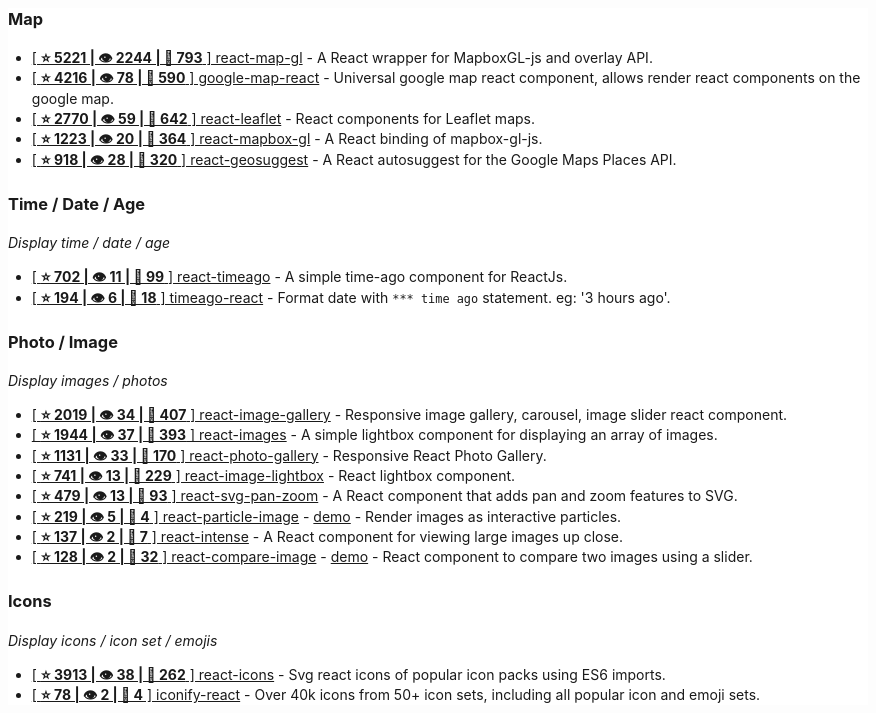 ### Map

- [[ **⭐ 5221 | 👁️ 2244 | 🔀 793** ] react-map-gl](https://github.com/uber/react-map-gl) - A React wrapper for MapboxGL-js and overlay API.
- [[ **⭐ 4216 | 👁️ 78 | 🔀 590** ] google-map-react](https://github.com/istarkov/google-map-react) - Universal google map react component, allows render react components on the google map.
- [[ **⭐ 2770 | 👁️ 59 | 🔀 642** ] react-leaflet](https://github.com/PaulLeCam/react-leaflet) - React components for Leaflet maps.
- [[ **⭐ 1223 | 👁️ 20 | 🔀 364** ] react-mapbox-gl](https://github.com/alex3165/react-mapbox-gl) - A React binding of mapbox-gl-js.
- [[ **⭐ 918 | 👁️ 28 | 🔀 320** ] react-geosuggest](https://github.com/ubilabs/react-geosuggest) - A React autosuggest for the Google Maps Places API.

### Time / Date / Age

_Display time / date / age_

- [[ **⭐ 702 | 👁️ 11 | 🔀 99** ] react-timeago](https://github.com/nmn/react-timeago) - A simple time-ago component for ReactJs.
- [[ **⭐ 194 | 👁️ 6 | 🔀 18** ] timeago-react](https://github.com/hustcc/timeago-react) - Format date with `*** time ago` statement. eg: '3 hours ago'.

### Photo / Image

_Display images / photos_

- [[ **⭐ 2019 | 👁️ 34 | 🔀 407** ] react-image-gallery](https://github.com/xiaolin/react-image-gallery) - Responsive image gallery, carousel, image slider react component.
- [[ **⭐ 1944 | 👁️ 37 | 🔀 393** ] react-images](https://github.com/jossmac/react-images) - A simple lightbox component for displaying an array of images.
- [[ **⭐ 1131 | 👁️ 33 | 🔀 170** ] react-photo-gallery](https://github.com/neptunian/react-photo-gallery) - Responsive React Photo Gallery.
- [[ **⭐ 741 | 👁️ 13 | 🔀 229** ] react-image-lightbox](https://github.com/fritz-c/react-image-lightbox) - React lightbox component.
- [[ **⭐ 479 | 👁️ 13 | 🔀 93** ] react-svg-pan-zoom](https://github.com/chrvadala/react-svg-pan-zoom) - A React component that adds pan and zoom features to SVG.
- [[ **⭐ 219 | 👁️ 5 | 🔀 4** ] react-particle-image](https://github.com/malerba118/react-particle-image) - [demo](https://malerba118.github.io/react-particle-image-demo/) - Render images as interactive particles.
- [[ **⭐ 137 | 👁️ 2 | 🔀 7** ] react-intense](https://github.com/brycedorn/react-intense) - A React component for viewing large images up close.
- [[ **⭐ 128 | 👁️ 2 | 🔀 32** ] react-compare-image](https://github.com/junkboy0315/react-compare-image) - [demo](https://react-compare-image.yuuniworks.com/) - React component to compare two images using a slider.

### Icons

_Display icons / icon set / emojis_

- [[ **⭐ 3913 | 👁️ 38 | 🔀 262** ] react-icons](https://github.com/gorangajic/react-icons) - Svg react icons of popular icon packs using ES6 imports.
- [[ **⭐ 78 | 👁️ 2 | 🔀 4** ] iconify-react](https://github.com/iconify/iconify-react) - Over 40k icons from 50+ icon sets, including all popular icon and emoji sets.
